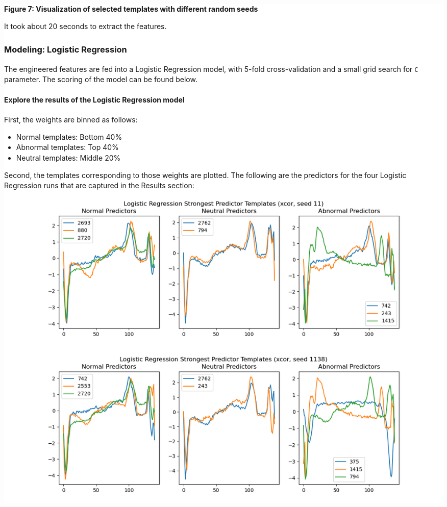 
**Figure 7: Visualization of selected templates with different random seeds**

It took about 20 seconds to extract the features.

### Modeling: Logistic Regression

The engineered features are fed into a Logistic Regression model, with 5-fold cross-validation and a small grid search for `C` parameter. The scoring of the model can be found below.

#### Explore the results of the Logistic Regression model

First, the weights are binned as follows:
* Normal templates: Bottom 40% 
* Abnormal templates: Top 40%
* Neutral templates: Middle 20%

Second, the templates corresponding to those weights are plotted. The following are the predictors for the four Logistic Regression runs that are captured in the Results section:

![](images/logistic-strongest-predictors-xcor-seed11.png)

![](images/logistic-strongest-predictors-xcor-seed1138.png)

